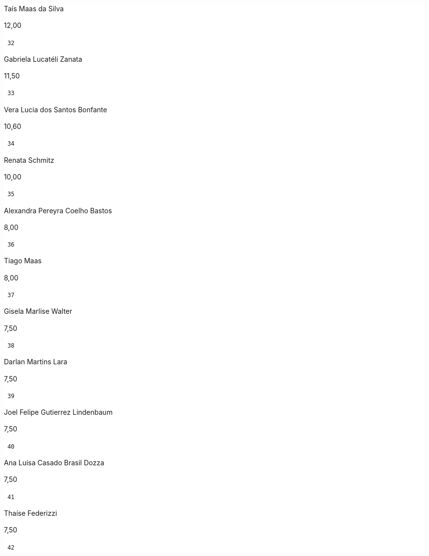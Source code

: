    Taís Maas da Silva

   12,00

     32

   Gabriela Lucatéli Zanata

   11,50

     33

   Vera Lucia dos Santos Bonfante

   10,60

     34

   Renata Schmitz

   10,00

     35

   Alexandra Pereyra Coelho Bastos

   8,00

     36

   Tiago Maas

   8,00

     37

   Gisela Marlise Walter

   7,50

     38

   Darlan Martins Lara

   7,50

     39

   Joel Felipe Gutierrez Lindenbaum

   7,50

     40

   Ana Luisa Casado Brasil Dozza

   7,50

     41

   Thaíse Federizzi

   7,50

     42
